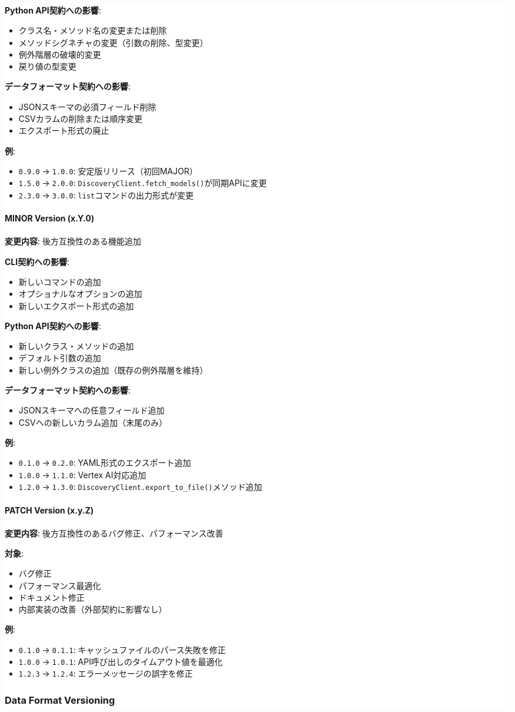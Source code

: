 **Python API契約への影響**:
- クラス名・メソッド名の変更または削除
- メソッドシグネチャの変更（引数の削除、型変更）
- 例外階層の破壊的変更
- 戻り値の型変更

**データフォーマット契約への影響**:
- JSONスキーマの必須フィールド削除
- CSVカラムの削除または順序変更
- エクスポート形式の廃止

**例**:
- `0.9.0` → `1.0.0`: 安定版リリース（初回MAJOR）
- `1.5.0` → `2.0.0`: `DiscoveryClient.fetch_models()`が同期APIに変更
- `2.3.0` → `3.0.0`: `list`コマンドの出力形式が変更

#### MINOR Version (x.Y.0)

**変更内容**: 後方互換性のある機能追加

**CLI契約への影響**:
- 新しいコマンドの追加
- オプショナルなオプションの追加
- 新しいエクスポート形式の追加

**Python API契約への影響**:
- 新しいクラス・メソッドの追加
- デフォルト引数の追加
- 新しい例外クラスの追加（既存の例外階層を維持）

**データフォーマット契約への影響**:
- JSONスキーマへの任意フィールド追加
- CSVへの新しいカラム追加（末尾のみ）

**例**:
- `0.1.0` → `0.2.0`: YAML形式のエクスポート追加
- `1.0.0` → `1.1.0`: Vertex AI対応追加
- `1.2.0` → `1.3.0`: `DiscoveryClient.export_to_file()`メソッド追加

#### PATCH Version (x.y.Z)

**変更内容**: 後方互換性のあるバグ修正、パフォーマンス改善

**対象**:
- バグ修正
- パフォーマンス最適化
- ドキュメント修正
- 内部実装の改善（外部契約に影響なし）

**例**:
- `0.1.0` → `0.1.1`: キャッシュファイルのパース失敗を修正
- `1.0.0` → `1.0.1`: API呼び出しのタイムアウト値を最適化
- `1.2.3` → `1.2.4`: エラーメッセージの誤字を修正

### Data Format Versioning
